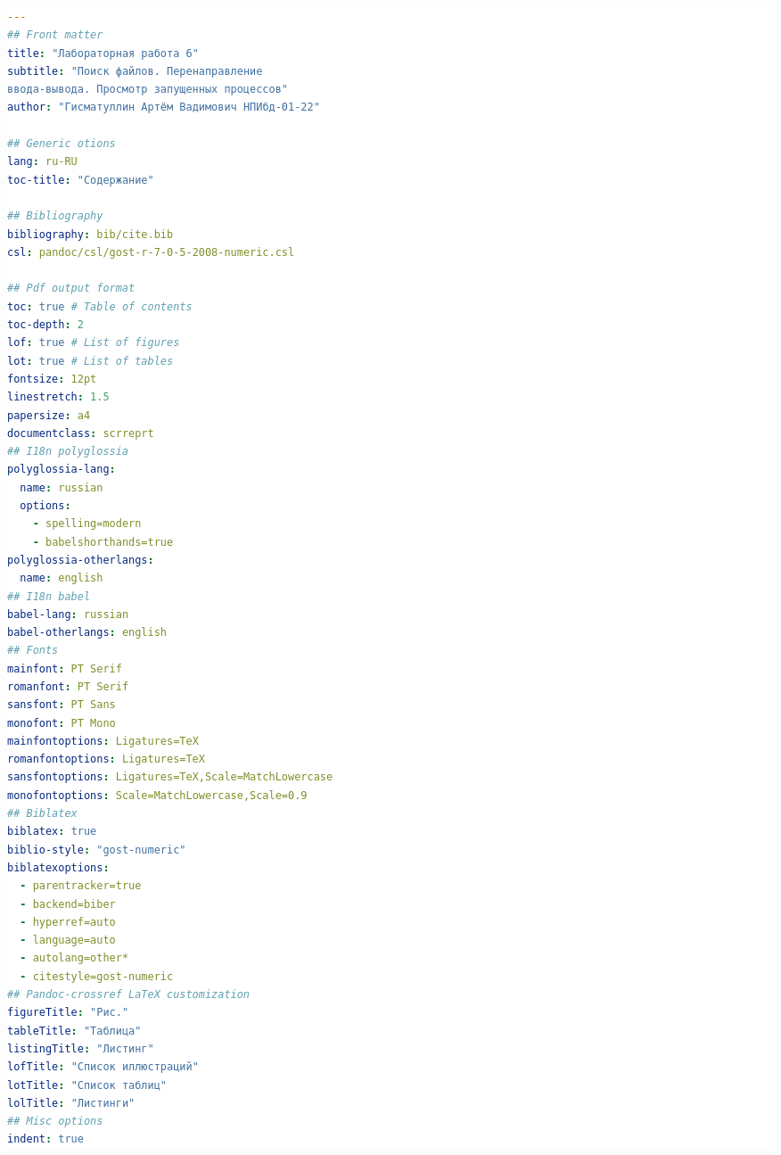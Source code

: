 ```yaml
---
## Front matter
title: "Лабораторная работа 6"
subtitle: "Поиск файлов. Перенаправление
ввода-вывода. Просмотр запущенных процессов"
author: "Гисматуллин Артём Вадимович НПИбд-01-22"

## Generic otions
lang: ru-RU
toc-title: "Содержание"

## Bibliography
bibliography: bib/cite.bib
csl: pandoc/csl/gost-r-7-0-5-2008-numeric.csl

## Pdf output format
toc: true # Table of contents
toc-depth: 2
lof: true # List of figures
lot: true # List of tables
fontsize: 12pt
linestretch: 1.5
papersize: a4
documentclass: scrreprt
## I18n polyglossia
polyglossia-lang:
  name: russian
  options:
	- spelling=modern
	- babelshorthands=true
polyglossia-otherlangs:
  name: english
## I18n babel
babel-lang: russian
babel-otherlangs: english
## Fonts
mainfont: PT Serif
romanfont: PT Serif
sansfont: PT Sans
monofont: PT Mono
mainfontoptions: Ligatures=TeX
romanfontoptions: Ligatures=TeX
sansfontoptions: Ligatures=TeX,Scale=MatchLowercase
monofontoptions: Scale=MatchLowercase,Scale=0.9
## Biblatex
biblatex: true
biblio-style: "gost-numeric"
biblatexoptions:
  - parentracker=true
  - backend=biber
  - hyperref=auto
  - language=auto
  - autolang=other*
  - citestyle=gost-numeric
## Pandoc-crossref LaTeX customization
figureTitle: "Рис."
tableTitle: "Таблица"
listingTitle: "Листинг"
lofTitle: "Список иллюстраций"
lotTitle: "Список таблиц"
lolTitle: "Листинги"
## Misc options
indent: true
```